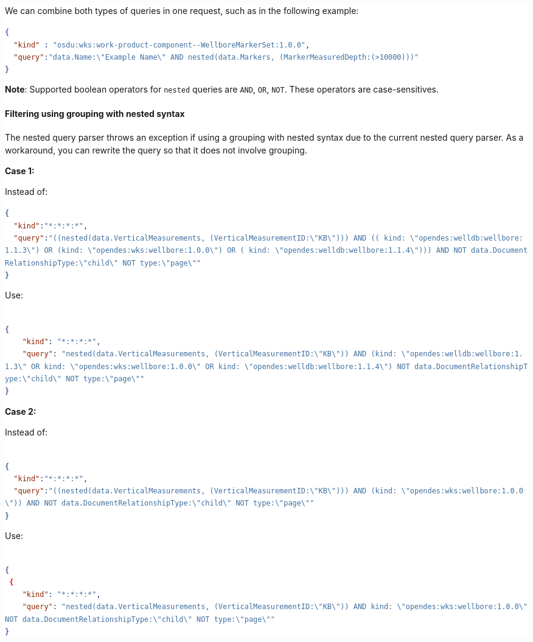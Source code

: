 We can combine both types of queries in one request, such as in the following example:

```json
{
  "kind" : "osdu:wks:work-product-component--WellboreMarkerSet:1.0.0",
  "query":"data.Name:\"Example Name\" AND nested(data.Markers, (MarkerMeasuredDepth:(>10000)))"
}
```

__Note__: Supported boolean operators for `nested` queries are `AND`, `OR`, `NOT`. These operators are case-sensitives.

#### Filtering using grouping with nested syntax <a name="groupnested"></a>

The nested query parser throws an exception if using a grouping with nested syntax due to the current nested query parser. As a workaround, you can rewrite the query so that it does not involve grouping.

__Case 1:__

Instead of:

```json
{
  "kind":"*:*:*:*",
  "query":"((nested(data.VerticalMeasurements, (VerticalMeasurementID:\"KB\"))) AND (( kind: \"opendes:welldb:wellbore:1.1.3\") OR (kind: \"opendes:wks:wellbore:1.0.0\") OR ( kind: \"opendes:welldb:wellbore:1.1.4\"))) AND NOT data.DocumentRelationshipType:\"child\" NOT type:\"page\""
}
```

Use:

```json

{
    "kind": "*:*:*:*",
    "query": "nested(data.VerticalMeasurements, (VerticalMeasurementID:\"KB\")) AND (kind: \"opendes:welldb:wellbore:1.1.3\" OR kind: \"opendes:wks:wellbore:1.0.0\" OR kind: \"opendes:welldb:wellbore:1.1.4\") NOT data.DocumentRelationshipType:\"child\" NOT type:\"page\""
}
```

__Case 2:__

Instead of:

```json

{
  "kind":"*:*:*:*",
  "query":"((nested(data.VerticalMeasurements, (VerticalMeasurementID:\"KB\"))) AND (kind: \"opendes:wks:wellbore:1.0.0\")) AND NOT data.DocumentRelationshipType:\"child\" NOT type:\"page\""
}
```

Use:
```json

{
 {
    "kind": "*:*:*:*", 
    "query": "nested(data.VerticalMeasurements, (VerticalMeasurementID:\"KB\")) AND kind: \"opendes:wks:wellbore:1.0.0\" NOT data.DocumentRelationshipType:\"child\" NOT type:\"page\""
}
```
